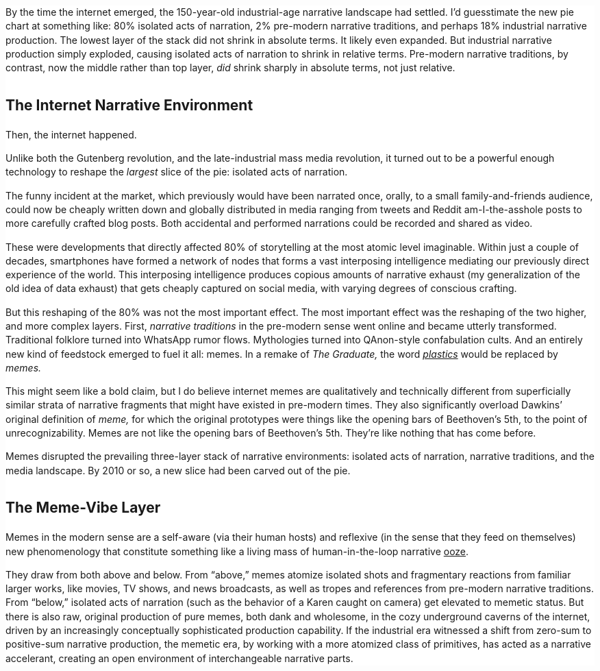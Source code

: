 By the time the internet emerged, the 150-year-old industrial-age narrative landscape had settled. I’d guesstimate the new pie chart at something like: 80% isolated acts of narration, 2% pre-modern narrative traditions, and perhaps 18% industrial narrative production. The lowest layer of the stack did not shrink in absolute terms. It likely even expanded. But industrial narrative production simply exploded, causing isolated acts of narration to shrink in relative terms. Pre-modern narrative traditions, by contrast, now the middle rather than top layer, _did_ shrink sharply in absolute terms, not just relative.

## The Internet Narrative Environment

Then, the internet happened.

Unlike both the Gutenberg revolution, and the late-industrial mass media revolution, it turned out to be a powerful enough technology to reshape the _largest_ slice of the pie: isolated acts of narration.

The funny incident at the market, which previously would have been narrated once, orally, to a small family-and-friends audience, could now be cheaply written down and globally distributed in media ranging from tweets and Reddit am-I-the-asshole posts to more carefully crafted blog posts. Both accidental and performed narrations could be recorded and shared as video.

These were developments that directly affected 80% of storytelling at the most atomic level imaginable. Within just a couple of decades, smartphones have formed a network of nodes that forms a vast interposing intelligence mediating our previously direct experience of the world. This interposing intelligence produces copious amounts of narrative exhaust (my generalization of the old idea of data exhaust) that gets cheaply captured on social media, with varying degrees of conscious crafting.

But this reshaping of the 80% was not the most important effect. The most important effect was the reshaping of the two higher, and more complex layers. First, _narrative traditions_ in the pre-modern sense went online and became utterly transformed. Traditional folklore turned into WhatsApp rumor flows. Mythologies turned into QAnon-style confabulation cults. And an entirely new kind of feedstock emerged to fuel it all: memes. In a remake of _The Graduate,_ the word _[plastics](https://www.youtube.com/watch?v=PSxihhBzCjk)_ would be replaced by _memes._

This might seem like a bold claim, but I do believe internet memes are qualitatively and technically different from superficially similar strata of narrative fragments that might have existed in pre-modern times. They also significantly overload Dawkins’ original definition of _meme,_ for which the original prototypes were things like the opening bars of Beethoven’s 5th, to the point of unrecognizability. Memes are not like the opening bars of Beethoven’s 5th. They’re like nothing that has come before.

Memes disrupted the prevailing three-layer stack of narrative environments: isolated acts of narration, narrative traditions, and the media landscape. By 2010 or so, a new slice had been carved out of the pie.

## The Meme-Vibe Layer

Memes in the modern sense are a self-aware (via their human hosts) and reflexive (in the sense that they feed on themselves) new phenomenology that constitute something like a living mass of human-in-the-loop narrative [ooze](https://studio.ribbonfarm.com/p/fear-of-oozification).

They draw from both above and below. From “above,” memes atomize isolated shots and fragmentary reactions from familiar larger works, like movies, TV shows, and news broadcasts, as well as tropes and references from pre-modern narrative traditions. From “below,” isolated acts of narration (such as the behavior of a Karen caught on camera) get elevated to memetic status. But there is also raw, original production of pure memes, both dank and wholesome, in the cozy underground caverns of the internet, driven by an increasingly conceptually sophisticated production capability. If the industrial era witnessed a shift from zero-sum to positive-sum narrative production, the memetic era, by working with a more atomized class of primitives, has acted as a narrative accelerant, creating an open environment of interchangeable narrative parts.
